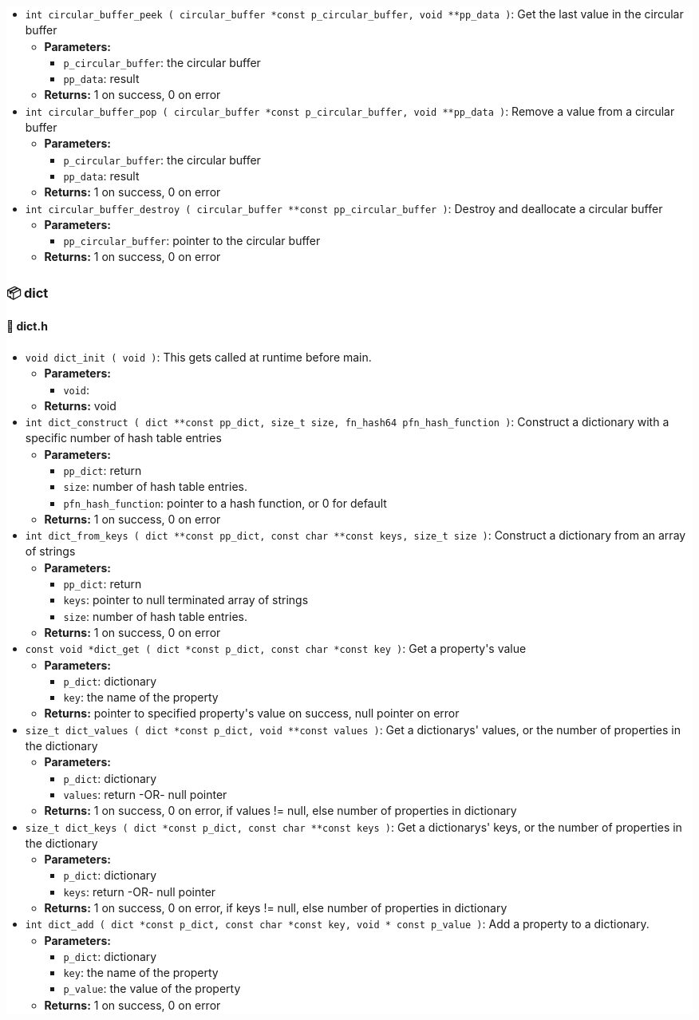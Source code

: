- `int circular_buffer_peek ( circular_buffer *const p_circular_buffer, void **pp_data )`: Get the last value in the circular buffer
  - **Parameters:**
    - `p_circular_buffer`: the circular buffer
    - `pp_data`: result
  - **Returns:** 1 on success, 0 on error
- `int circular_buffer_pop ( circular_buffer *const p_circular_buffer, void **pp_data )`: Remove a value from a circular buffer
  - **Parameters:**
    - `p_circular_buffer`: the circular buffer
    - `pp_data`: result
  - **Returns:** 1 on success, 0 on error
- `int circular_buffer_destroy ( circular_buffer **const pp_circular_buffer )`: Destroy and deallocate a circular buffer
  - **Parameters:**
    - `pp_circular_buffer`: pointer to the circular buffer
  - **Returns:** 1 on success, 0 on error

### 📦 dict
#### 📄 dict.h
- `void dict_init ( void )`: This gets called at runtime before main.
  - **Parameters:**
    - `void`: 
  - **Returns:** void
- `int dict_construct ( dict **const pp_dict, size_t size, fn_hash64 pfn_hash_function )`: Construct a dictionary with a specific number of hash table entries
  - **Parameters:**
    - `pp_dict`: return
    - `size`: number of hash table entries.
    - `pfn_hash_function`: pointer to a hash function, or 0 for default
  - **Returns:** 1 on success, 0 on error
- `int dict_from_keys ( dict **const pp_dict, const char **const keys, size_t size )`: Construct a dictionary from an array of strings
  - **Parameters:**
    - `pp_dict`: return
    - `keys`: pointer to null terminated array of strings
    - `size`: number of hash table entries.
  - **Returns:** 1 on success, 0 on error
- `const void *dict_get ( dict *const p_dict, const char *const key )`: Get a property's value
  - **Parameters:**
    - `p_dict`: dictionary
    - `key`: the name of the property
  - **Returns:** pointer to specified property's value on success, null pointer on error
- `size_t dict_values ( dict *const p_dict, void **const values )`: Get a dictionarys' values, or the number of properties in the dictionary
  - **Parameters:**
    - `p_dict`: dictionary
    - `values`: return -OR- null pointer
  - **Returns:** 1 on success, 0 on error, if values != null, else number of properties in dictionary
- `size_t dict_keys ( dict *const p_dict, const char **const keys )`: Get a dictionarys' keys, or the number of properties in the dictionary
  - **Parameters:**
    - `p_dict`: dictionary
    - `keys`: return -OR- null pointer
  - **Returns:** 1 on success, 0 on error, if keys != null, else number of properties in dictionary
- `int dict_add ( dict *const p_dict, const char *const key, void * const p_value )`: Add a property to a dictionary.
  - **Parameters:**
    - `p_dict`: dictionary
    - `key`: the name of the property
    - `p_value`: the value of the property
  - **Returns:** 1 on success, 0 on error